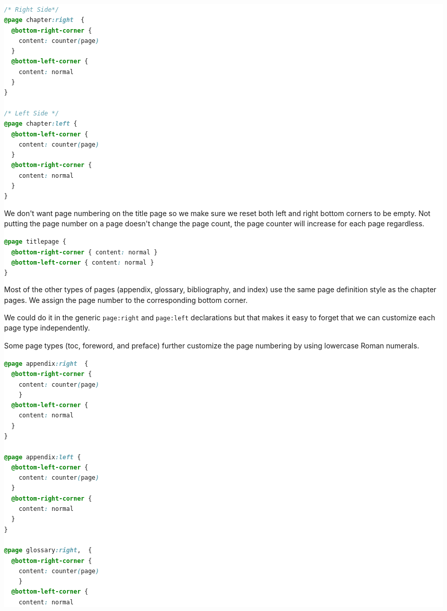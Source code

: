 ```css
/* Right Side*/
@page chapter:right  {
  @bottom-right-corner {
    content: counter(page)
  }
  @bottom-left-corner {
    content: normal
  }
}

/* Left Side */
@page chapter:left {
  @bottom-left-corner {
    content: counter(page)
  }
  @bottom-right-corner {
    content: normal
  }
}
```

We don't want page numbering on the title page so we make sure we reset both left and right bottom corners to be empty. Not putting the page number on a page doesn't change the page count, the page counter will increase for each page regardless.

```css
@page titlepage { 
  @bottom-right-corner { content: normal }
  @bottom-left-corner { content: normal }
}
```

Most of the other types of pages (appendix, glossary, bibliography, and index) use the same page definition style as the chapter pages. We assign the page number to the corresponding bottom corner.

We could do it in the generic `page:right` and `page:left` declarations but that makes it easy to forget that we can customize each page type independently.

Some page types (toc, foreword, and preface) further customize the page numbering by using lowercase Roman numerals.

```css
@page appendix:right  {
  @bottom-right-corner {
    content: counter(page)
    }
  @bottom-left-corner {
    content: normal
  }
}

@page appendix:left {
  @bottom-left-corner {
    content: counter(page)
  }
  @bottom-right-corner {
    content: normal
  }
}

@page glossary:right,  {
  @bottom-right-corner {
    content: counter(page)
    }
  @bottom-left-corner {
    content: normal
```